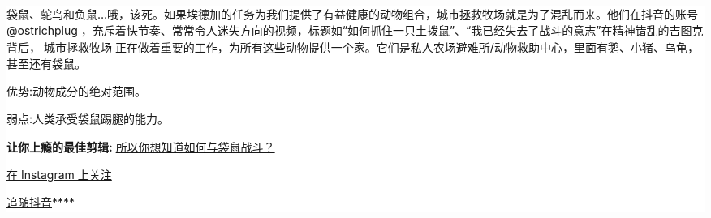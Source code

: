 袋鼠、鸵鸟和负鼠…哦，该死。如果埃德加的任务为我们提供了有益健康的动物组合，城市拯救牧场就是为了混乱而来。他们在抖音的账号 [@ostrichplug](https://www.tiktok.com/@ostrichplug?lang=en) ，充斥着快节奏、常常令人迷失方向的视频，标题如“如何抓住一只土拨鼠”、“我已经失去了战斗的意志”在精神错乱的吉图克背后， [城市拯救牧场](https://urbanrescueranch.com/https://urbanrescueranch.com/) 正在做着重要的工作，为所有这些动物提供一个家。它们是私人农场避难所/动物救助中心，里面有鹅、小猪、乌龟，甚至还有袋鼠。

优势:动物成分的绝对范围。

弱点:人类承受袋鼠踢腿的能力。

**让你上瘾的最佳剪辑:** [所以你想知道如何与袋鼠战斗？](https://www.tiktok.com/@ostrichplug/video/7065490134954855727?is_copy_url=1&is_from_webapp=v1&lang=en&q=ostrichplug&t=1645130039923)

[在 Instagram 上关注](https://www.instagram.com/theurbanrescueranch/?hl=en)

[追随抖音](https://www.tiktok.com/@ostrichplug?lang=en)****